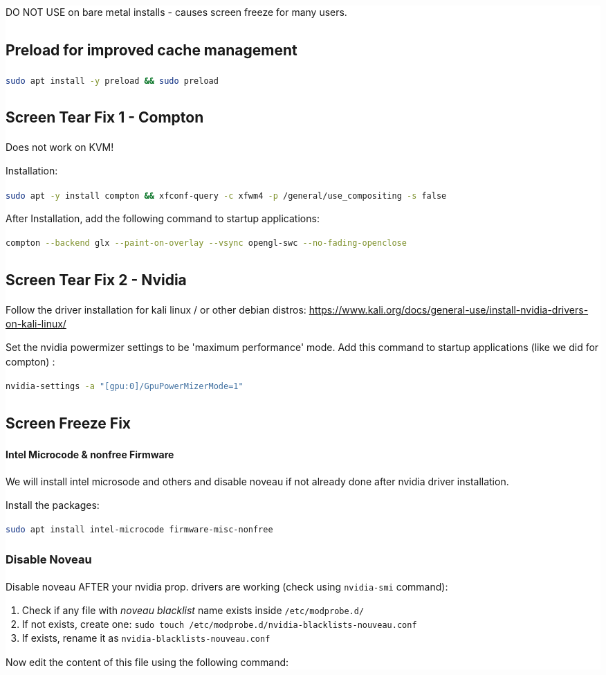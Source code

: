 DO NOT USE on bare metal installs - causes screen freeze for many users.

## Preload for improved cache management

```bash
sudo apt install -y preload && sudo preload
```

## Screen Tear Fix 1 - Compton

Does not work on KVM!

Installation:

```bash
sudo apt -y install compton && xfconf-query -c xfwm4 -p /general/use_compositing -s false
```

After Installation, add the following command to startup applications:

```bash
compton --backend glx --paint-on-overlay --vsync opengl-swc --no-fading-openclose
```

## Screen Tear Fix 2 - Nvidia

Follow the driver installation for kali linux / or other debian distros:
https://www.kali.org/docs/general-use/install-nvidia-drivers-on-kali-linux/

Set the nvidia powermizer settings to be 'maximum performance' mode. Add this command to startup applications (like we did for compton) :

```bash
nvidia-settings -a "[gpu:0]/GpuPowerMizerMode=1"
```

## Screen Freeze Fix

#### Intel Microcode & nonfree Firmware
We will install intel microsode and others and disable noveau if not already done after nvidia driver installation. 

Install the packages:

```bash
sudo apt install intel-microcode firmware-misc-nonfree
```

### Disable Noveau

Disable noveau AFTER your nvidia prop. drivers are working (check using ```nvidia-smi``` command):

1. Check if any file with *noveau blacklist* name exists inside ```/etc/modprobe.d/```
2. If not exists, create one: ```sudo touch /etc/modprobe.d/nvidia-blacklists-nouveau.conf```
3. If exists, rename it as ```nvidia-blacklists-nouveau.conf```

Now edit the content of this file using the following command:
